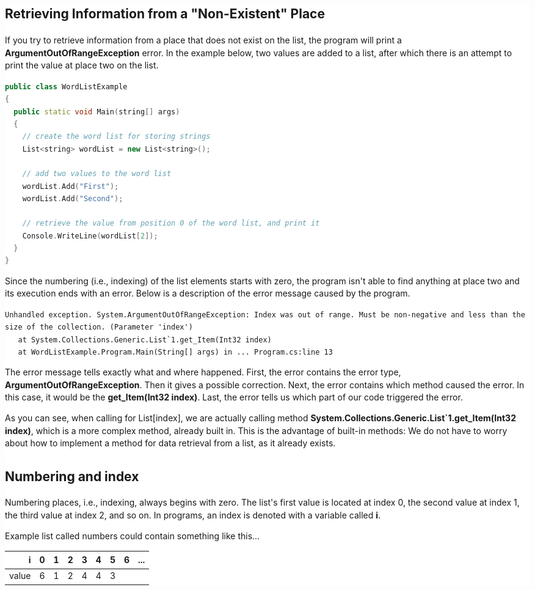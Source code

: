 ## Retrieving Information from a "Non-Existent" Place

If you try to retrieve information from a place that does not exist on the list, the program will print a **ArgumentOutOfRangeException** error. In the example below, two values are added to a list, after which there is an attempt to print the value at place two on the list.

```cpp
public class WordListExample 
{
  public static void Main(string[] args) 
  {
    // create the word list for storing strings
    List<string> wordList = new List<string>();

    // add two values to the word list
    wordList.Add("First");
    wordList.Add("Second");

    // retrieve the value from position 0 of the word list, and print it
    Console.WriteLine(wordList[2]);
  }
}
```

Since the numbering (i.e., indexing) of the list elements starts with zero, the program isn't able to find anything at place two and its execution ends with an error. Below is a description of the error message caused by the program.

```console
Unhandled exception. System.ArgumentOutOfRangeException: Index was out of range. Must be non-negative and less than the size of the collection. (Parameter 'index')
   at System.Collections.Generic.List`1.get_Item(Int32 index)
   at WordListExample.Program.Main(String[] args) in ... Program.cs:line 13
```

The error message tells exactly what and where happened. First, the error contains the error type, **ArgumentOutOfRangeException**. Then it gives a possible correction. Next, the error contains which method caused the error. In this case, it would be the **get_Item(Int32 index)**. Last, the error tells us which part of our code triggered the error.

As you can see, when calling for List[index], we are actually calling method **System.Collections.Generic.List`1.get_Item(Int32 index)**, which is a more complex method, already built in. This is the advantage of built-in methods: We do not have to worry about how to implement a method for data retrieval from a list, as it already exists.

## Numbering and index

Numbering places, i.e., indexing, always begins with zero. The list's first value is located at index 0, the second value at index 1, the third value at index 2, and so on. In programs, an index is denoted with a variable called **i**.

Example list called numbers could contain something like this...

|i|0|1|2|3|4|5|6|...|
|-:|:-:|:-:|:-:|:-:|:-:|:-:|:-:|:-:|
|value|6|1|2| 4| 4| 3||
